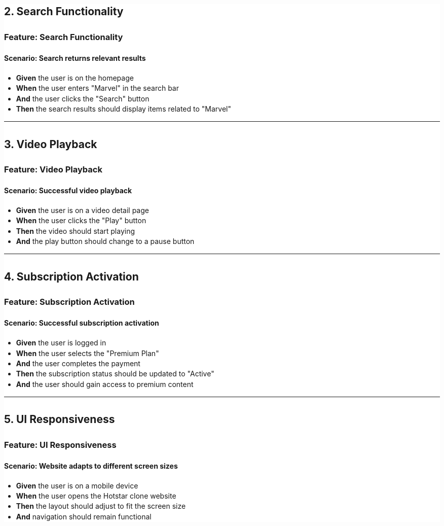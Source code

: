   
## 2. Search Functionality
  
### Feature: Search Functionality
#### Scenario: Search returns relevant results
- **Given** the user is on the homepage
- **When** the user enters "Marvel" in the search bar
- **And** the user clicks the "Search" button
- **Then** the search results should display items related to "Marvel"
  
---
  
## 3. Video Playback
  
### Feature: Video Playback
#### Scenario: Successful video playback
- **Given** the user is on a video detail page
- **When** the user clicks the "Play" button
- **Then** the video should start playing
- **And** the play button should change to a pause button
  
---
  
## 4. Subscription Activation
  
### Feature: Subscription Activation
#### Scenario: Successful subscription activation
- **Given** the user is logged in
- **When** the user selects the "Premium Plan"
- **And** the user completes the payment
- **Then** the subscription status should be updated to "Active"
- **And** the user should gain access to premium content
  
---
  
## 5. UI Responsiveness
  
### Feature: UI Responsiveness
#### Scenario: Website adapts to different screen sizes
- **Given** the user is on a mobile device
- **When** the user opens the Hotstar clone website
- **Then** the layout should adjust to fit the screen size
- **And** navigation should remain functional
  